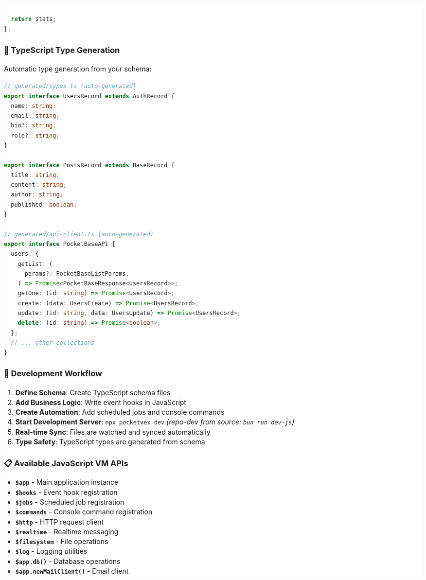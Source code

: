 ```javascript

  return stats;
};
```

### 🔧 TypeScript Type Generation

Automatic type generation from your schema:

```typescript
// generated/types.ts (auto-generated)
export interface UsersRecord extends AuthRecord {
  name: string;
  email: string;
  bio?: string;
  role?: string;
}

export interface PostsRecord extends BaseRecord {
  title: string;
  content: string;
  author: string;
  published: boolean;
}

// generated/api-client.ts (auto-generated)
export interface PocketBaseAPI {
  users: {
    getList: (
      params?: PocketBaseListParams,
    ) => Promise<PocketBaseResponse<UsersRecord>>;
    getOne: (id: string) => Promise<UsersRecord>;
    create: (data: UsersCreate) => Promise<UsersRecord>;
    update: (id: string, data: UsersUpdate) => Promise<UsersRecord>;
    delete: (id: string) => Promise<boolean>;
  };
  // ... other collections
}
```

### 🚀 Development Workflow

1. **Define Schema**: Create TypeScript schema files
2. **Add Business Logic**: Write event hooks in JavaScript
3. **Create Automation**: Add scheduled jobs and console commands
4. **Start Development Server**: `npx pocketvex dev` _(repo-dev from source: `bun run dev-js`)_
5. **Real-time Sync**: Files are watched and synced automatically
6. **Type Safety**: TypeScript types are generated from schema

### 📋 Available JavaScript VM APIs

- **`$app`** - Main application instance
- **`$hooks`** - Event hook registration
- **`$jobs`** - Scheduled job registration
- **`$commands`** - Console command registration
- **`$http`** - HTTP request client
- **`$realtime`** - Realtime messaging
- **`$filesystem`** - File operations
- **`$log`** - Logging utilities
- **`$app.db()`** - Database operations
- **`$app.newMailClient()`** - Email client
